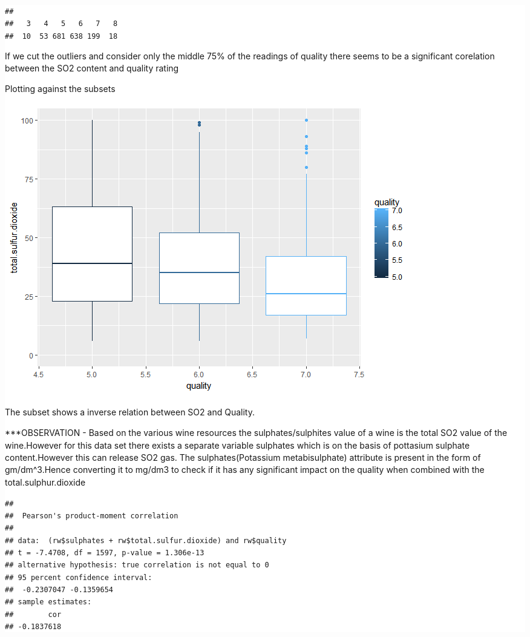 ```
## 
##   3   4   5   6   7   8 
##  10  53 681 638 199  18
```
If we cut the outliers and consider only the middle 75% of the readings of quality
there seems to be a significant corelation between the SO2 content and quality rating


Plotting against the subsets

![](RedWine_files/figure-html/SUBSET_PLOTS-1.png)

The subset shows a inverse relation between SO2 and Quality.


***OBSERVATION -
Based on the various wine resources the sulphates/sulphites value of a wine is the total SO2 value of the wine.However for this data set there exists a separate variable sulphates which is on the basis of pottasium sulphate content.However this can release SO2 gas.
The sulphates(Potassium metabisulphate) attribute is present in the form of gm/dm^3.Hence converting it to mg/dm3 to check if it has any significant impact on the quality when combined with the total.sulphur.dioxide


```
## 
## 	Pearson's product-moment correlation
## 
## data:  (rw$sulphates + rw$total.sulfur.dioxide) and rw$quality
## t = -7.4708, df = 1597, p-value = 1.306e-13
## alternative hypothesis: true correlation is not equal to 0
## 95 percent confidence interval:
##  -0.2307047 -0.1359654
## sample estimates:
##        cor 
## -0.1837618
```
